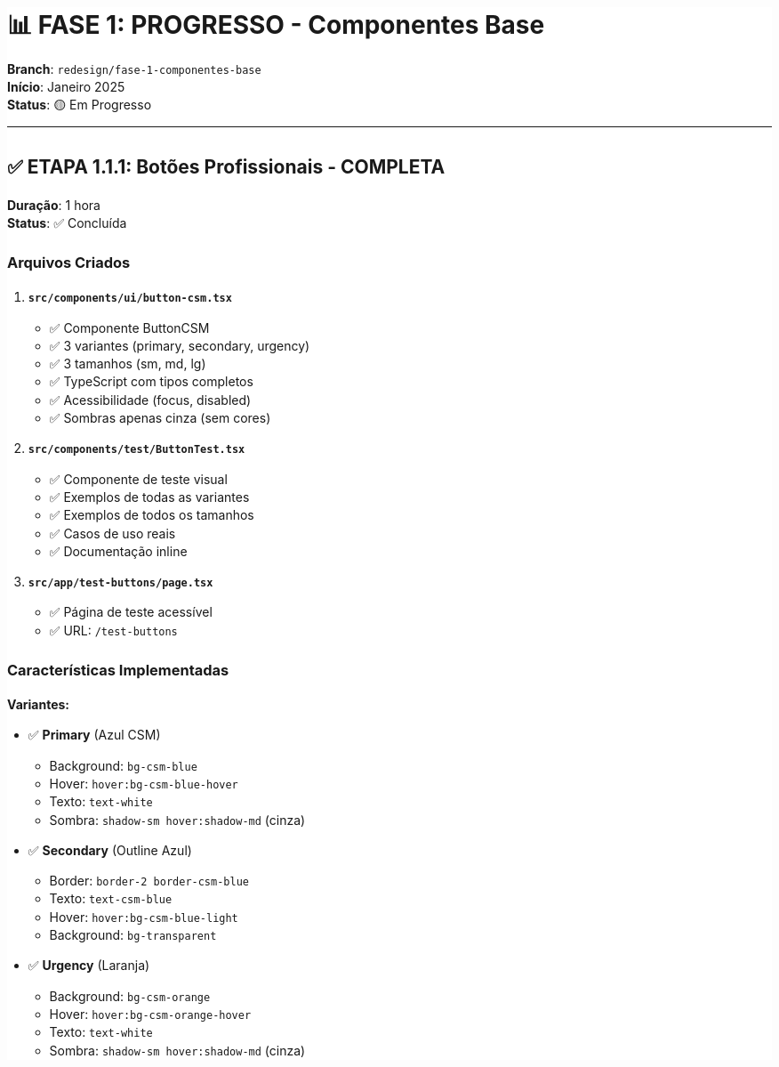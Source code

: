 # 📊 FASE 1: PROGRESSO - Componentes Base

**Branch**: `redesign/fase-1-componentes-base`  
**Início**: Janeiro 2025  
**Status**: 🟡 Em Progresso

---

## ✅ ETAPA 1.1.1: Botões Profissionais - COMPLETA

**Duração**: 1 hora  
**Status**: ✅ Concluída

### Arquivos Criados

1. **`src/components/ui/button-csm.tsx`**
   - ✅ Componente ButtonCSM
   - ✅ 3 variantes (primary, secondary, urgency)
   - ✅ 3 tamanhos (sm, md, lg)
   - ✅ TypeScript com tipos completos
   - ✅ Acessibilidade (focus, disabled)
   - ✅ Sombras apenas cinza (sem cores)

2. **`src/components/test/ButtonTest.tsx`**
   - ✅ Componente de teste visual
   - ✅ Exemplos de todas as variantes
   - ✅ Exemplos de todos os tamanhos
   - ✅ Casos de uso reais
   - ✅ Documentação inline

3. **`src/app/test-buttons/page.tsx`**
   - ✅ Página de teste acessível
   - ✅ URL: `/test-buttons`

### Características Implementadas

**Variantes:**
- ✅ **Primary** (Azul CSM)
  - Background: `bg-csm-blue`
  - Hover: `hover:bg-csm-blue-hover`
  - Texto: `text-white`
  - Sombra: `shadow-sm hover:shadow-md` (cinza)

- ✅ **Secondary** (Outline Azul)
  - Border: `border-2 border-csm-blue`
  - Texto: `text-csm-blue`
  - Hover: `hover:bg-csm-blue-light`
  - Background: `bg-transparent`

- ✅ **Urgency** (Laranja)
  - Background: `bg-csm-orange`
  - Hover: `hover:bg-csm-orange-hover`
  - Texto: `text-white`
  - Sombra: `shadow-sm hover:shadow-md` (cinza)
